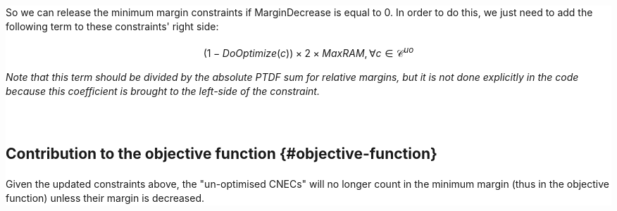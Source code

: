 So we can release the minimum margin constraints if MarginDecrease is equal to 0. In order to do this, we just need to add the following term to these constraints' right side:  

$$
\begin{equation}
(1 - DoOptimize(c)) \times 2 \times MaxRAM, \forall c \in \mathcal{C} ^{uo}
\end{equation}
$$  

*Note that this term should be divided by the absolute PTDF sum for relative margins, but it is not done explicitly in the code because this coefficient is brought to the left-side of the constraint.*

<br>


## Contribution to the objective function {#objective-function}

Given the updated constraints above, the "un-optimised CNECs" will no longer count in the minimum margin (thus in the objective function) unless their margin is decreased.